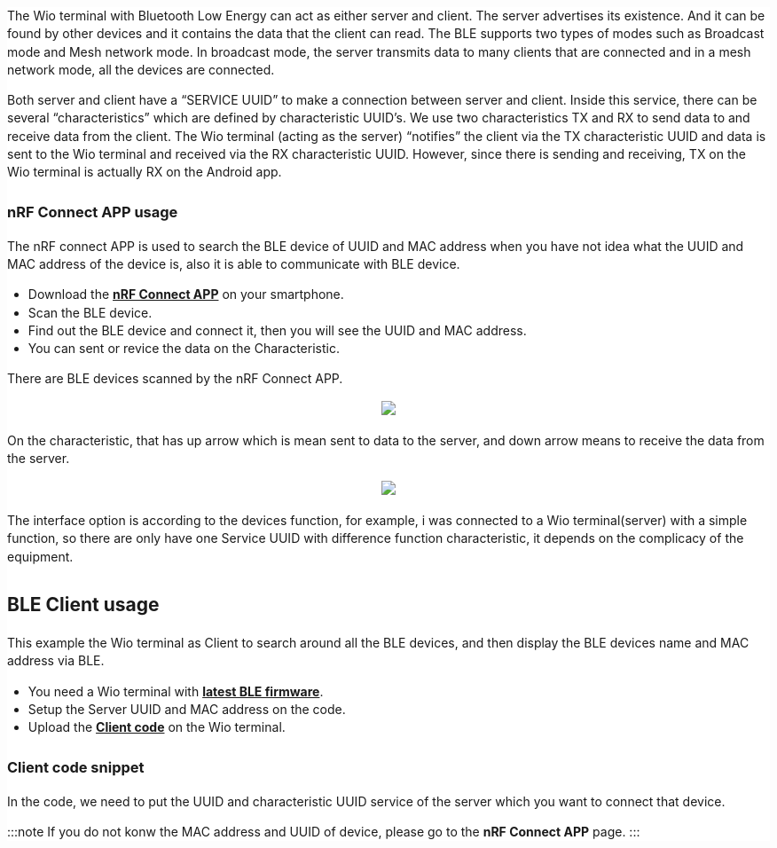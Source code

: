 The Wio terminal with Bluetooth Low Energy can act as either server and client. The server advertises its existence. And it can be found by other devices and it contains the data that the client can read. The BLE supports two types of modes such as Broadcast mode and Mesh network mode. In broadcast mode, the server transmits data to many clients that are connected and in a mesh network mode, all the devices are connected.

Both server and client have a “SERVICE UUID” to make a connection between server and client. Inside this service, there can be several “characteristics” which are defined by characteristic UUID’s. We use two characteristics TX and RX to send data to and receive data from the client. The Wio terminal (acting as the server) “notifies” the client via the TX characteristic UUID and data is sent to the Wio terminal and received via the RX characteristic UUID. However, since there is sending and receiving, TX on the Wio terminal is actually RX on the Android app.

### **nRF Connect APP usage**

The nRF connect APP is used to search the BLE device of UUID and MAC address when you have not idea what the UUID and MAC address of the device is, also it is able to communicate with BLE device.

- Download the [**nRF Connect APP**](https://play.google.com/store/apps/details?id=no.nordicsemi.android.mcp&hl=en) on your smartphone.
- Scan the BLE device.
- Find out the BLE device and connect it, then you will see the UUID and MAC address.
- You can sent or revice the data on the Characteristic.

There are BLE devices scanned by the nRF Connect APP.

<div align="center"><img width ="{400}" src="https://files.seeedstudio.com/wiki/wio%20terminal%20bluetooth/nRF-device-scan.png"/></div>

On the characteristic, that has up arrow which is mean sent to data to the server, and down arrow means to receive the data from the server.

<div align="center"><img width ="{400}" src="https://files.seeedstudio.com/wiki/wio%20terminal%20bluetooth/interface.png"/></div>

The interface option is according to the devices function, for example, i was connected to a Wio terminal(server) with a simple function, so there are only have one Service UUID with difference function characteristic, it depends on the complicacy of the equipment.

## **BLE Client usage**

This example the Wio terminal as Client to search around all the BLE devices, and then display the BLE devices name and MAC address via BLE.

- You need a Wio terminal with [**latest BLE firmware**](https://files.seeedstudio.com/wiki/Wio-Terminal-BLE/20200914-seeed-ambd-firmware-rpc-v1.0.0.zip).
- Setup the Server UUID and MAC address on the code.
- Upload the [**Client code**](https://github.com/Seeed-Studio/Seeed_Arduino_rpcBLE/blob/master/examples/BLE_client/BLE_client.ino) on the Wio terminal.

### Client code snippet

In the code, we need to put the UUID and characteristic UUID service of the server which you want to connect that device.

:::note
If you do not konw the MAC address and UUID of device, please go to the **nRF Connect APP** page.
:::
